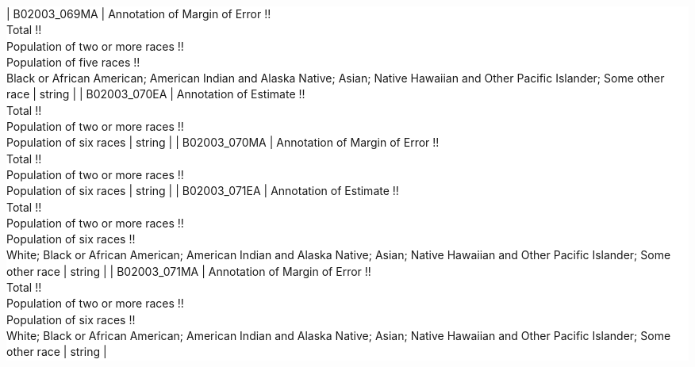 | B02003_069MA | Annotation of Margin of Error !!<br>Total !!<br>Population of two or more races !!<br>Population of five races !!<br>Black or African American; American Indian and Alaska Native; Asian; Native Hawaiian and Other Pacific Islander; Some other race | string |
| B02003_070EA | Annotation of Estimate !!<br>Total !!<br>Population of two or more races !!<br>Population of six races | string |
| B02003_070MA | Annotation of Margin of Error !!<br>Total !!<br>Population of two or more races !!<br>Population of six races | string |
| B02003_071EA | Annotation of Estimate !!<br>Total !!<br>Population of two or more races !!<br>Population of six races !!<br>White; Black or African American; American Indian and Alaska Native; Asian; Native Hawaiian and Other Pacific Islander; Some other race | string |
| B02003_071MA | Annotation of Margin of Error !!<br>Total !!<br>Population of two or more races !!<br>Population of six races !!<br>White; Black or African American; American Indian and Alaska Native; Asian; Native Hawaiian and Other Pacific Islander; Some other race | string |

